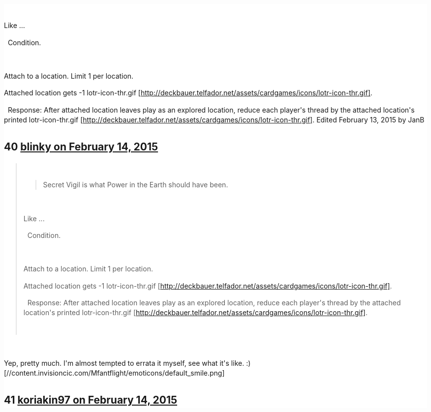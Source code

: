  

Like ... 

 
Condition.

 

Attach to a location. Limit 1 per location.

Attached location gets -1 lotr-icon-thr.gif [http://deckbauer.telfador.net/assets/cardgames/icons/lotr-icon-thr.gif].

 
Response: After attached location leaves play as an explored location,
reduce each player's thread by the attached location's printed lotr-icon-thr.gif [http://deckbauer.telfador.net/assets/cardgames/icons/lotr-icon-thr.gif].
Edited February 13, 2015 by JanB

## 40 [blinky on February 14, 2015](https://community.fantasyflightgames.com/topic/134704-just-a-few-new-announcements-on-the-lost-realm/?do=findComment&comment=1448889)

>  
> 
> > Secret Vigil is what Power in the Earth should have been.
> 
>  
> 
> Like ... 
> 
>  
> Condition.
> 
>  
> 
> Attach to a location. Limit 1 per location.
> 
> Attached location gets -1 lotr-icon-thr.gif [http://deckbauer.telfador.net/assets/cardgames/icons/lotr-icon-thr.gif].
> 
>  
> Response: After attached location leaves play as an explored location,
> reduce each player's thread by the attached location's printed lotr-icon-thr.gif [http://deckbauer.telfador.net/assets/cardgames/icons/lotr-icon-thr.gif].
> 
>  

 

Yep, pretty much. I'm almost tempted to errata it myself, see what it's like. :) [//content.invisioncic.com/Mfantflight/emoticons/default_smile.png]

## 41 [koriakin97 on February 14, 2015](https://community.fantasyflightgames.com/topic/134704-just-a-few-new-announcements-on-the-lost-realm/?do=findComment&comment=1448961)
